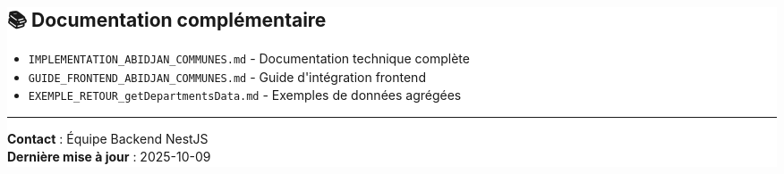 ## 📚 Documentation complémentaire

- `IMPLEMENTATION_ABIDJAN_COMMUNES.md` - Documentation technique complète
- `GUIDE_FRONTEND_ABIDJAN_COMMUNES.md` - Guide d'intégration frontend
- `EXEMPLE_RETOUR_getDepartmentsData.md` - Exemples de données agrégées

---

**Contact** : Équipe Backend NestJS  
**Dernière mise à jour** : 2025-10-09

